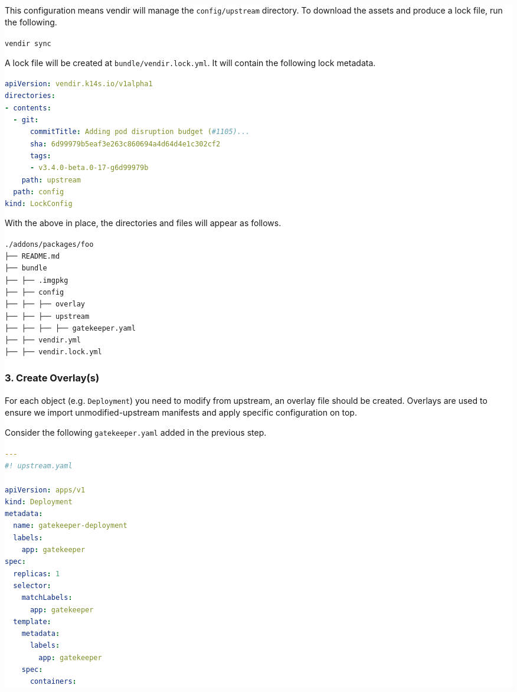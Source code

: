 This configuration means vendir will manage the `config/upstream` directory. To
download the assets and produce a lock file, run the following.

```sh
vendir sync
```

A lock file will be created at `bundle/vendir.lock.yml`. It will contain the
  following lock metadata.

```yaml
apiVersion: vendir.k14s.io/v1alpha1
directories:
- contents:
  - git:
      commitTitle: Adding pod disruption budget (#1105)...
      sha: 6d99979b5eaf3e263c860694a4d64d4e1c302cf2
      tags:
      - v3.4.0-beta.0-17-g6d99979b
    path: upstream
  path: config
kind: LockConfig
```

With the above in place, the directories and files will appear as follows.

```txt
./addons/packages/foo
├── README.md
├── bundle
├── ├── .imgpkg
├── ├── config
├── ├── ├── overlay
├── ├── ├── upstream
├── ├── ├── ├── gatekeeper.yaml
├── ├── vendir.yml
├── ├── vendir.lock.yml
```

### 3. Create Overlay(s)

For each object (e.g. `Deployment`) you need to modify from upstream, an overlay
file should be created. Overlays are used to ensure we import
unmodified-upstream manifests and apply specific configuration on top.

Consider the following `gatekeeper.yaml` added in the previous step.

```yaml
---
#! upstream.yaml

apiVersion: apps/v1
kind: Deployment
metadata:
  name: gatekeeper-deployment
  labels:
    app: gatekeeper
spec:
  replicas: 1
  selector:
    matchLabels:
      app: gatekeeper
  template:
    metadata:
      labels:
        app: gatekeeper
    spec:
      containers:
```
